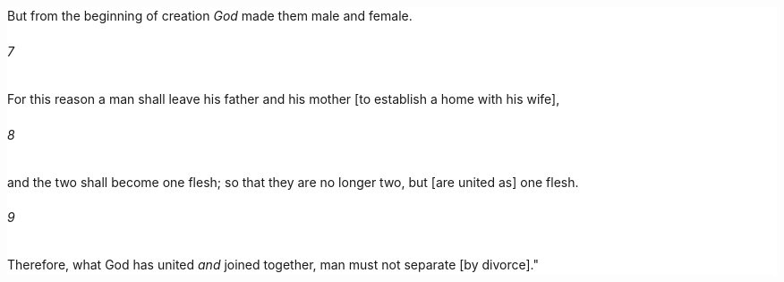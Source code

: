 
But from the beginning of creation _God_ made them male and female. 















###### 7 







For this reason a man shall leave his father and his mother [to establish a home with his wife], 















###### 8 







and the two shall become one flesh; so that they are no longer two, but [are united as] one flesh. 















###### 9 







Therefore, what God has united _and_ joined together, man must not separate [by divorce]." 












